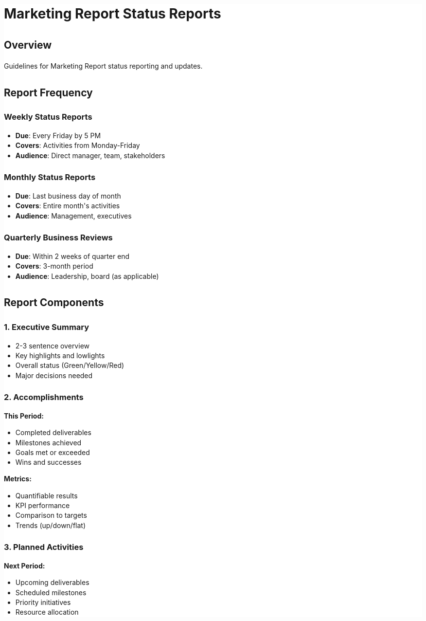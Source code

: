 # Marketing Report Status Reports

## Overview
Guidelines for Marketing Report status reporting and updates.

## Report Frequency

### Weekly Status Reports
- **Due**: Every Friday by 5 PM
- **Covers**: Activities from Monday-Friday
- **Audience**: Direct manager, team, stakeholders

### Monthly Status Reports
- **Due**: Last business day of month
- **Covers**: Entire month's activities
- **Audience**: Management, executives

### Quarterly Business Reviews
- **Due**: Within 2 weeks of quarter end
- **Covers**: 3-month period
- **Audience**: Leadership, board (as applicable)

## Report Components

### 1. Executive Summary
- 2-3 sentence overview
- Key highlights and lowlights
- Overall status (Green/Yellow/Red)
- Major decisions needed

### 2. Accomplishments
**This Period:**
- Completed deliverables
- Milestones achieved
- Goals met or exceeded
- Wins and successes

**Metrics:**
- Quantifiable results
- KPI performance
- Comparison to targets
- Trends (up/down/flat)

### 3. Planned Activities
**Next Period:**
- Upcoming deliverables
- Scheduled milestones
- Priority initiatives
- Resource allocation
